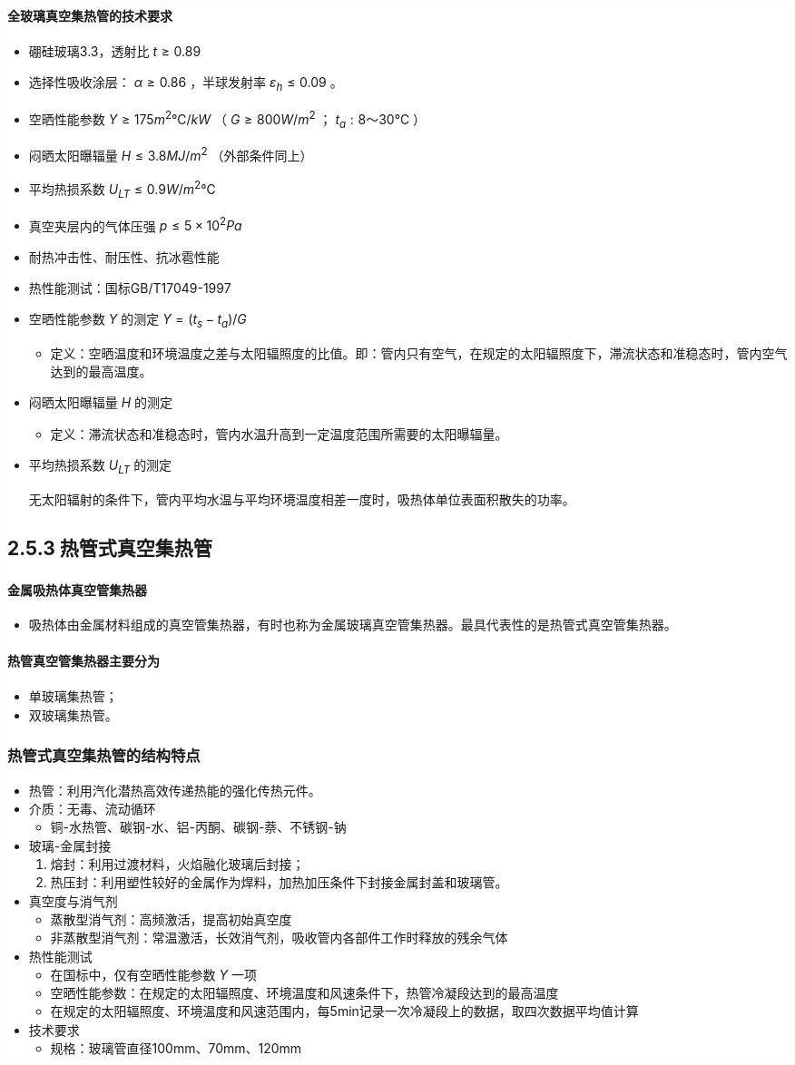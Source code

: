 #### 全玻璃真空集热管的技术要求

* 硼硅玻璃3.3，透射比 $t≥0.89$ 

* 选择性吸收涂层： $α≥0.86$ ，半球发射率 $\varepsilon_h≤0.09$ 。

* 空晒性能参数 $Y≥175m^2℃/kW$ （ $G≥800W/m^2$ ； $t_a:8～30℃$ ）

* 闷晒太阳曝辐量 $H≤3.8MJ/m^2$ （外部条件同上）

* 平均热损系数 $U_{LT}≤0.9W/m^2℃$ 

* 真空夹层内的气体压强 $p≤5\times10^2Pa$ 

* 耐热冲击性、耐压性、抗冰雹性能

* 热性能测试：国标GB/T17049-1997

* 空晒性能参数 $Y$ 的测定 $Y=(t_s-t_a)/G$ 

  * 定义：空晒温度和环境温度之差与太阳辐照度的比值。即：管内只有空气，在规定的太阳辐照度下，滞流状态和准稳态时，管内空气达到的最高温度。

* 闷晒太阳曝辐量 $H$ 的测定

  * 定义：滞流状态和准稳态时，管内水温升高到一定温度范围所需要的太阳曝辐量。

* 平均热损系数 $U_{LT}$ 的测定

  无太阳辐射的条件下，管内平均水温与平均环境温度相差一度时，吸热体单位表面积散失的功率。

## 2.5.3 热管式真空集热管

#### 金属吸热体真空管集热器

* 吸热体由金属材料组成的真空管集热器，有时也称为金属玻璃真空管集热器。最具代表性的是热管式真空管集热器。

#### 热管真空管集热器主要分为

* 单玻璃集热管；
* 双玻璃集热管。

### 热管式真空集热管的结构特点

* 热管：利用汽化潜热高效传递热能的强化传热元件。
* 介质：无毒、流动循环
  * 铜-水热管、碳钢-水、铝-丙酮、碳钢-萘、不锈钢-钠
* 玻璃-金属封接
  1. 熔封：利用过渡材料，火焰融化玻璃后封接；
  2. 热压封：利用塑性较好的金属作为焊料，加热加压条件下封接金属封盖和玻璃管。
* 真空度与消气剂
  * 蒸散型消气剂：高频激活，提高初始真空度
  * 非蒸散型消气剂：常温激活，长效消气剂，吸收管内各部件工作时释放的残余气体
* 热性能测试
  * 在国标中，仅有空晒性能参数 $Y$ 一项
  * 空晒性能参数：在规定的太阳辐照度、环境温度和风速条件下，热管冷凝段达到的最高温度
  * 在规定的太阳辐照度、环境温度和风速范围内，每5min记录一次冷凝段上的数据，取四次数据平均值计算
* 技术要求
  * 规格：玻璃管直径100mm、70mm、120mm
